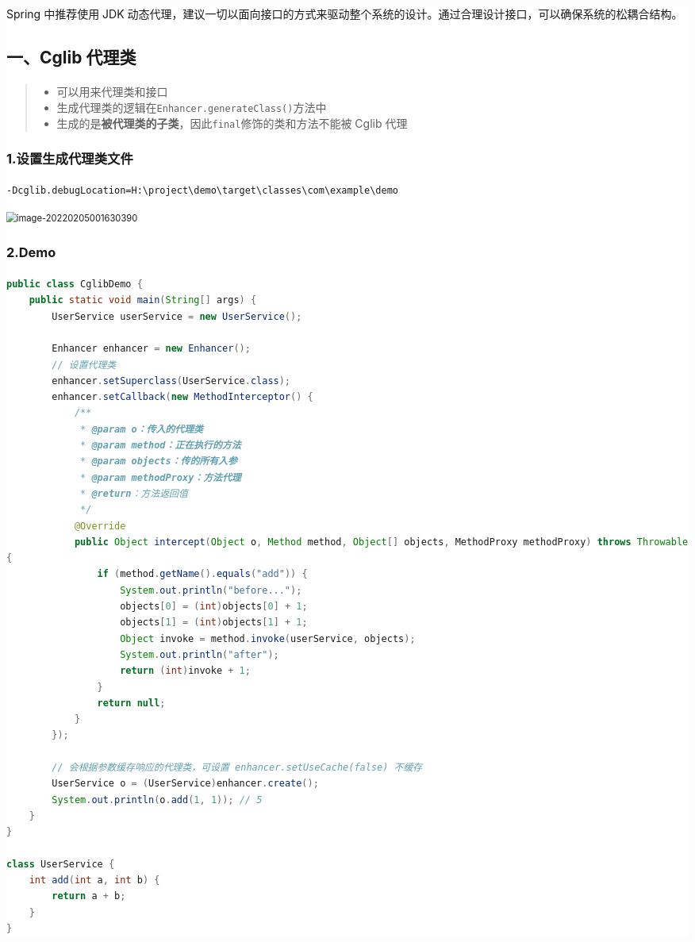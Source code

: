 Spring 中推荐使用 JDK 动态代理，建议一切以面向接口的方式来驱动整个系统的设计。通过合理设计接口，可以确保系统的松耦合结构。

## 一、Cglib 代理类

> - 可以用来代理类和接口
> - 生成代理类的逻辑在`Enhancer.generateClass()`方法中
> - 生成的是**被代理类的子类**，因此`final`修饰的类和方法不能被 Cglib 代理

### 1.设置生成代理类文件

```sh
-Dcglib.debugLocation=H:\project\demo\target\classes\com\example\demo
```

<img src="https://raw.githubusercontent.com/Famezyy/picture/master/notePictureBed/image-20220205001630390-75fa9639977fadf09bec574e8c72ce1d-deb403.png" alt="image-20220205001630390" style="zoom:80%;" />

### 2.Demo

```java
public class CglibDemo {
    public static void main(String[] args) {
        UserService userService = new UserService();

        Enhancer enhancer = new Enhancer();
        // 设置代理类
        enhancer.setSuperclass(UserService.class);
        enhancer.setCallback(new MethodInterceptor() {
            /**
             * @param o：传入的代理类
             * @param method：正在执行的方法
             * @param objects：传的所有入参
             * @param methodProxy：方法代理
             * @return：方法返回值
             */
            @Override
            public Object intercept(Object o, Method method, Object[] objects, MethodProxy methodProxy) throws Throwable {
                if (method.getName().equals("add")) {
                    System.out.println("before...");
                    objects[0] = (int)objects[0] + 1;
                    objects[1] = (int)objects[1] + 1;
                    Object invoke = method.invoke(userService, objects);
                    System.out.println("after");
                    return (int)invoke + 1;
                }
                return null;
            }
        });

        // 会根据参数缓存响应的代理类，可设置 enhancer.setUseCache(false) 不缓存
        UserService o = (UserService)enhancer.create();
        System.out.println(o.add(1, 1)); // 5
    }
}

class UserService {
    int add(int a, int b) {
        return a + b;
    }
}
```
